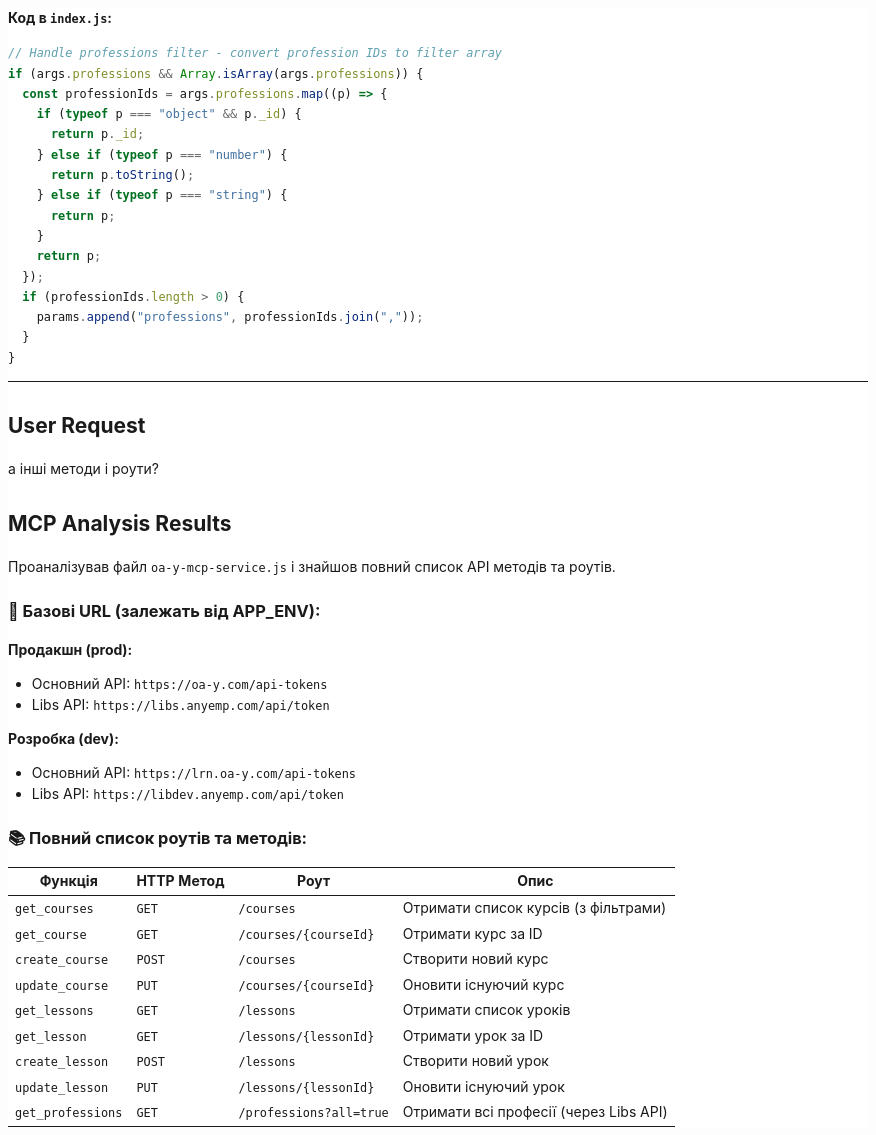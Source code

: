**Код в `index.js`:**

```javascript
// Handle professions filter - convert profession IDs to filter array
if (args.professions && Array.isArray(args.professions)) {
  const professionIds = args.professions.map((p) => {
    if (typeof p === "object" && p._id) {
      return p._id;
    } else if (typeof p === "number") {
      return p.toString();
    } else if (typeof p === "string") {
      return p;
    }
    return p;
  });
  if (professionIds.length > 0) {
    params.append("professions", professionIds.join(","));
  }
}
```

---

## User Request

а інші методи і роути?

## MCP Analysis Results

Проаналізував файл `oa-y-mcp-service.js` і знайшов повний список API методів та роутів.

### 🔗 Базові URL (залежать від APP_ENV):

**Продакшн (prod):**

- Основний API: `https://oa-y.com/api-tokens`
- Libs API: `https://libs.anyemp.com/api/token`

**Розробка (dev):**

- Основний API: `https://lrn.oa-y.com/api-tokens`
- Libs API: `https://libdev.anyemp.com/api/token`

### 📚 Повний список роутів та методів:

| Функція           | HTTP Метод | Роут                    | Опис                                   |
| ----------------- | ---------- | ----------------------- | -------------------------------------- |
| `get_courses`     | `GET`      | `/courses`              | Отримати список курсів (з фільтрами)   |
| `get_course`      | `GET`      | `/courses/{courseId}`   | Отримати курс за ID                    |
| `create_course`   | `POST`     | `/courses`              | Створити новий курс                    |
| `update_course`   | `PUT`      | `/courses/{courseId}`   | Оновити існуючий курс                  |
| `get_lessons`     | `GET`      | `/lessons`              | Отримати список уроків                 |
| `get_lesson`      | `GET`      | `/lessons/{lessonId}`   | Отримати урок за ID                    |
| `create_lesson`   | `POST`     | `/lessons`              | Створити новий урок                    |
| `update_lesson`   | `PUT`      | `/lessons/{lessonId}`   | Оновити існуючий урок                  |
| `get_professions` | `GET`      | `/professions?all=true` | Отримати всі професії (через Libs API) |
